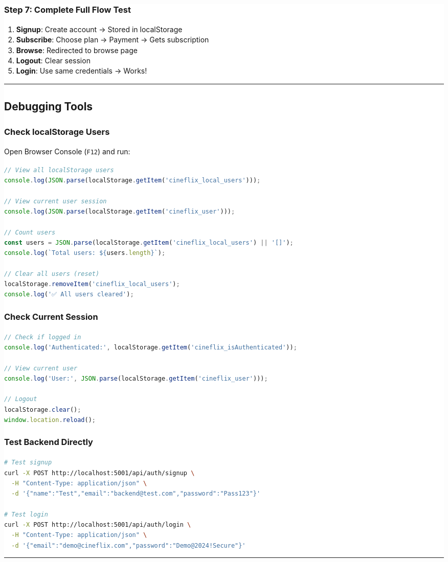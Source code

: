 ### Step 7: Complete Full Flow Test

1. **Signup**: Create account → Stored in localStorage
2. **Subscribe**: Choose plan → Payment → Gets subscription
3. **Browse**: Redirected to browse page
4. **Logout**: Clear session
5. **Login**: Use same credentials → Works!

---

## Debugging Tools

### Check localStorage Users

Open Browser Console (`F12`) and run:

```javascript
// View all localStorage users
console.log(JSON.parse(localStorage.getItem('cineflix_local_users')));

// View current user session
console.log(JSON.parse(localStorage.getItem('cineflix_user')));

// Count users
const users = JSON.parse(localStorage.getItem('cineflix_local_users') || '[]');
console.log(`Total users: ${users.length}`);

// Clear all users (reset)
localStorage.removeItem('cineflix_local_users');
console.log('✅ All users cleared');
```

### Check Current Session

```javascript
// Check if logged in
console.log('Authenticated:', localStorage.getItem('cineflix_isAuthenticated'));

// View current user
console.log('User:', JSON.parse(localStorage.getItem('cineflix_user')));

// Logout
localStorage.clear();
window.location.reload();
```

### Test Backend Directly

```bash
# Test signup
curl -X POST http://localhost:5001/api/auth/signup \
  -H "Content-Type: application/json" \
  -d '{"name":"Test","email":"backend@test.com","password":"Pass123"}'

# Test login  
curl -X POST http://localhost:5001/api/auth/login \
  -H "Content-Type: application/json" \
  -d '{"email":"demo@cineflix.com","password":"Demo@2024!Secure"}'
```

---